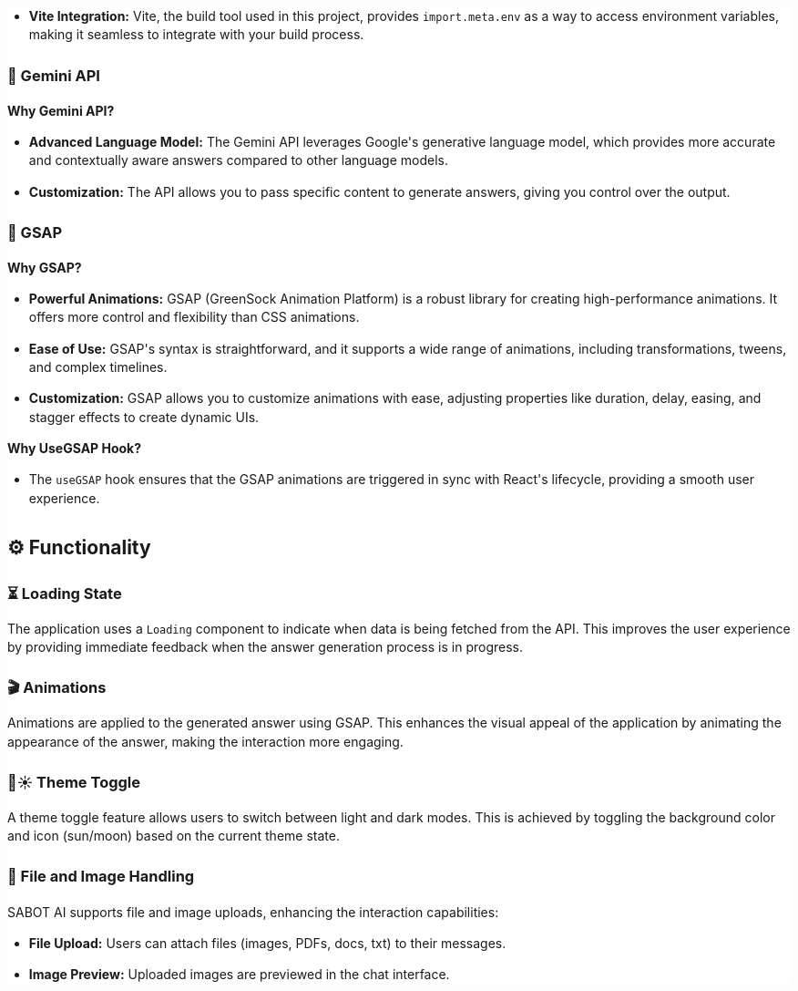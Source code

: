 - **Vite Integration:** Vite, the build tool used in this project, provides `import.meta.env` as a way to access environment variables, making it seamless to integrate with your build process.

### 🤖 Gemini API

**Why Gemini API?**

- **Advanced Language Model:** The Gemini API leverages Google's generative language model, which provides more accurate and contextually aware answers compared to other language models.

- **Customization:** The API allows you to pass specific content to generate answers, giving you control over the output.

### 🎨 GSAP

**Why GSAP?**

- **Powerful Animations:** GSAP (GreenSock Animation Platform) is a robust library for creating high-performance animations. It offers more control and flexibility than CSS animations.

- **Ease of Use:** GSAP's syntax is straightforward, and it supports a wide range of animations, including transformations, tweens, and complex timelines.

- **Customization:** GSAP allows you to customize animations with ease, adjusting properties like duration, delay, easing, and stagger effects to create dynamic UIs.

**Why UseGSAP Hook?**

- The `useGSAP` hook ensures that the GSAP animations are triggered in sync with React's lifecycle, providing a smooth user experience.

## ⚙️ Functionality

### ⏳ Loading State

The application uses a `Loading` component to indicate when data is being fetched from the API. This improves the user experience by providing immediate feedback when the answer generation process is in progress.

### 🎬 Animations

Animations are applied to the generated answer using GSAP. This enhances the visual appeal of the application by animating the appearance of the answer, making the interaction more engaging.

### 🌙☀️ Theme Toggle

A theme toggle feature allows users to switch between light and dark modes. This is achieved by toggling the background color and icon (sun/moon) based on the current theme state.

### 📁 File and Image Handling

SABOT AI supports file and image uploads, enhancing the interaction capabilities:

- **File Upload:** Users can attach files (images, PDFs, docs, txt) to their messages.

- **Image Preview:** Uploaded images are previewed in the chat interface.
